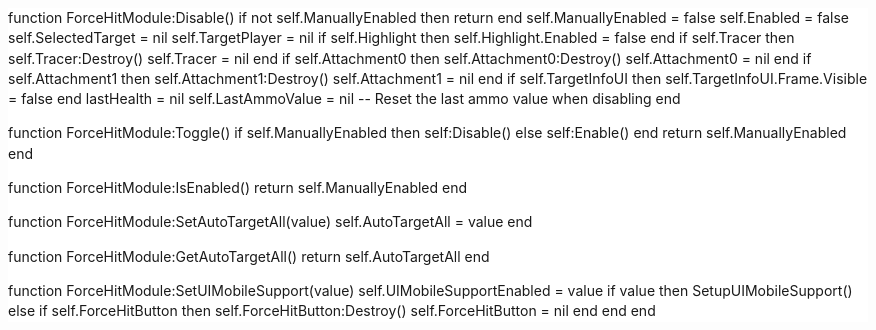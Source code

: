 function ForceHitModule:Disable()
    if not self.ManuallyEnabled then return end
    self.ManuallyEnabled = false
    self.Enabled = false
    self.SelectedTarget = nil
    self.TargetPlayer = nil
    if self.Highlight then
        self.Highlight.Enabled = false
    end
    if self.Tracer then
        self.Tracer:Destroy()
        self.Tracer = nil
    end
    if self.Attachment0 then
        self.Attachment0:Destroy()
        self.Attachment0 = nil
    end
    if self.Attachment1 then
        self.Attachment1:Destroy()
        self.Attachment1 = nil
    end
    if self.TargetInfoUI then
        self.TargetInfoUI.Frame.Visible = false
    end
    lastHealth = nil
    self.LastAmmoValue = nil -- Reset the last ammo value when disabling
end

function ForceHitModule:Toggle()
    if self.ManuallyEnabled then
        self:Disable()
    else
        self:Enable()
    end
    return self.ManuallyEnabled
end

function ForceHitModule:IsEnabled()
    return self.ManuallyEnabled
end

function ForceHitModule:SetAutoTargetAll(value)
    self.AutoTargetAll = value
end

function ForceHitModule:GetAutoTargetAll()
    return self.AutoTargetAll
end

function ForceHitModule:SetUIMobileSupport(value)
    self.UIMobileSupportEnabled = value
    if value then
        SetupUIMobileSupport()
    else
        if self.ForceHitButton then
            self.ForceHitButton:Destroy()
            self.ForceHitButton = nil
        end
    end
end
